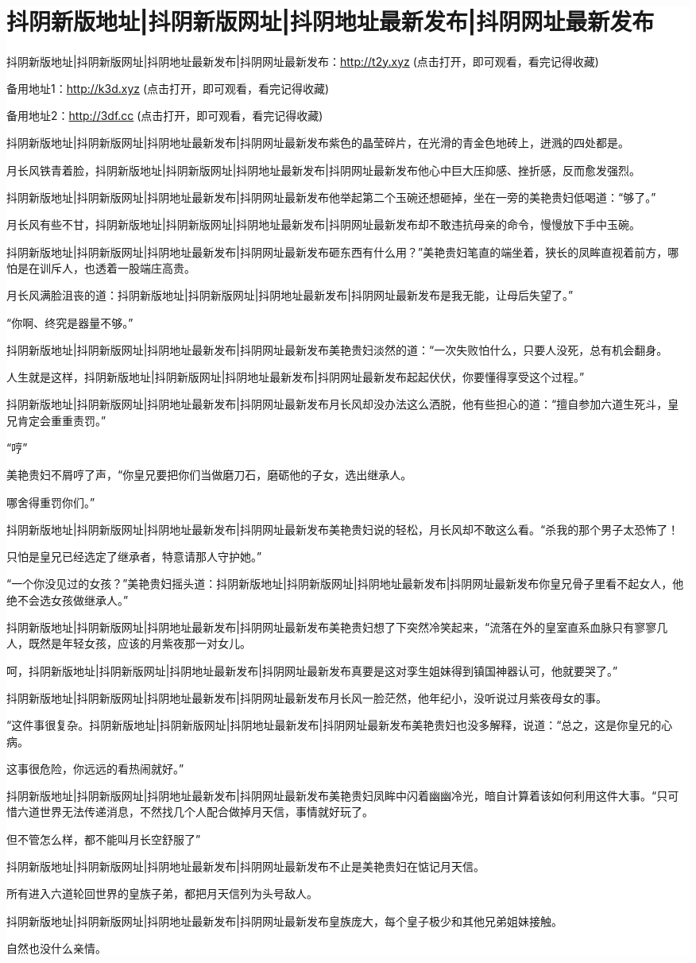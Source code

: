 # 抖阴新版地址|抖阴新版网址|抖阴地址最新发布|抖阴网址最新发布



抖阴新版地址|抖阴新版网址|抖阴地址最新发布|抖阴网址最新发布：http://t2y.xyz (点击打开，即可观看，看完记得收藏)

备用地址1：http://k3d.xyz (点击打开，即可观看，看完记得收藏)

备用地址2：http://3df.cc (点击打开，即可观看，看完记得收藏)



抖阴新版地址|抖阴新版网址|抖阴地址最新发布|抖阴网址最新发布紫色的晶莹碎片，在光滑的青金色地砖上，迸溅的四处都是。

月长风铁青着脸，抖阴新版地址|抖阴新版网址|抖阴地址最新发布|抖阴网址最新发布他心中巨大压抑感、挫折感，反而愈发强烈。

抖阴新版地址|抖阴新版网址|抖阴地址最新发布|抖阴网址最新发布他举起第二个玉碗还想砸掉，坐在一旁的美艳贵妇低喝道：“够了。”

月长风有些不甘，抖阴新版地址|抖阴新版网址|抖阴地址最新发布|抖阴网址最新发布却不敢违抗母亲的命令，慢慢放下手中玉碗。

抖阴新版地址|抖阴新版网址|抖阴地址最新发布|抖阴网址最新发布砸东西有什么用？”美艳贵妇笔直的端坐着，狭长的凤眸直视着前方，哪怕是在训斥人，也透着一股端庄高贵。

月长风满脸沮丧的道：抖阴新版地址|抖阴新版网址|抖阴地址最新发布|抖阴网址最新发布是我无能，让母后失望了。”

“你啊、终究是器量不够。”

抖阴新版地址|抖阴新版网址|抖阴地址最新发布|抖阴网址最新发布美艳贵妇淡然的道：“一次失败怕什么，只要人没死，总有机会翻身。

人生就是这样，抖阴新版地址|抖阴新版网址|抖阴地址最新发布|抖阴网址最新发布起起伏伏，你要懂得享受这个过程。”

抖阴新版地址|抖阴新版网址|抖阴地址最新发布|抖阴网址最新发布月长风却没办法这么洒脱，他有些担心的道：“擅自参加六道生死斗，皇兄肯定会重重责罚。”

“哼”

美艳贵妇不屑哼了声，“你皇兄要把你们当做磨刀石，磨砺他的子女，选出继承人。

哪舍得重罚你们。”

抖阴新版地址|抖阴新版网址|抖阴地址最新发布|抖阴网址最新发布美艳贵妇说的轻松，月长风却不敢这么看。“杀我的那个男子太恐怖了！

只怕是皇兄已经选定了继承者，特意请那人守护她。”

“一个你没见过的女孩？”美艳贵妇摇头道：抖阴新版地址|抖阴新版网址|抖阴地址最新发布|抖阴网址最新发布你皇兄骨子里看不起女人，他绝不会选女孩做继承人。”

抖阴新版地址|抖阴新版网址|抖阴地址最新发布|抖阴网址最新发布美艳贵妇想了下突然冷笑起来，“流落在外的皇室直系血脉只有寥寥几人，既然是年轻女孩，应该的月紫夜那一对女儿。

呵，抖阴新版地址|抖阴新版网址|抖阴地址最新发布|抖阴网址最新发布真要是这对孪生姐妹得到镇国神器认可，他就要哭了。”

抖阴新版地址|抖阴新版网址|抖阴地址最新发布|抖阴网址最新发布月长风一脸茫然，他年纪小，没听说过月紫夜母女的事。

“这件事很复杂。抖阴新版地址|抖阴新版网址|抖阴地址最新发布|抖阴网址最新发布美艳贵妇也没多解释，说道：“总之，这是你皇兄的心病。

这事很危险，你远远的看热闹就好。”

抖阴新版地址|抖阴新版网址|抖阴地址最新发布|抖阴网址最新发布美艳贵妇凤眸中闪着幽幽冷光，暗自计算着该如何利用这件大事。“只可惜六道世界无法传递消息，不然找几个人配合做掉月天信，事情就好玩了。

但不管怎么样，都不能叫月长空舒服了”

抖阴新版地址|抖阴新版网址|抖阴地址最新发布|抖阴网址最新发布不止是美艳贵妇在惦记月天信。

所有进入六道轮回世界的皇族子弟，都把月天信列为头号敌人。

抖阴新版地址|抖阴新版网址|抖阴地址最新发布|抖阴网址最新发布皇族庞大，每个皇子极少和其他兄弟姐妹接触。

自然也没什么亲情。
